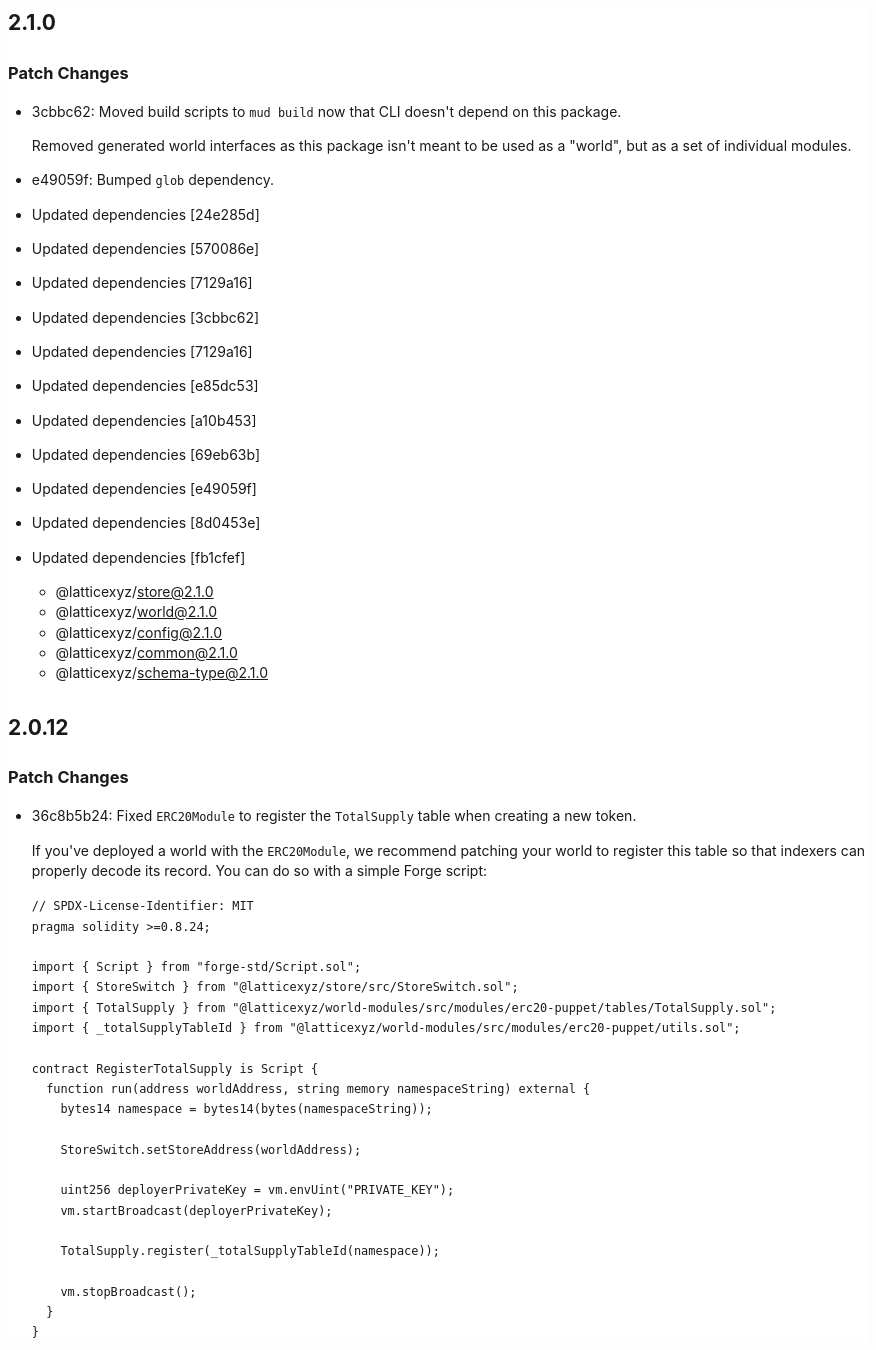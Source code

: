 ## 2.1.0

### Patch Changes

- 3cbbc62: Moved build scripts to `mud build` now that CLI doesn't depend on this package.

  Removed generated world interfaces as this package isn't meant to be used as a "world", but as a set of individual modules.

- e49059f: Bumped `glob` dependency.
- Updated dependencies [24e285d]
- Updated dependencies [570086e]
- Updated dependencies [7129a16]
- Updated dependencies [3cbbc62]
- Updated dependencies [7129a16]
- Updated dependencies [e85dc53]
- Updated dependencies [a10b453]
- Updated dependencies [69eb63b]
- Updated dependencies [e49059f]
- Updated dependencies [8d0453e]
- Updated dependencies [fb1cfef]
  - @latticexyz/store@2.1.0
  - @latticexyz/world@2.1.0
  - @latticexyz/config@2.1.0
  - @latticexyz/common@2.1.0
  - @latticexyz/schema-type@2.1.0

## 2.0.12

### Patch Changes

- 36c8b5b24: Fixed `ERC20Module` to register the `TotalSupply` table when creating a new token.

  If you've deployed a world with the `ERC20Module`, we recommend patching your world to register this table so that indexers can properly decode its record. You can do so with a simple Forge script:

  ```solidity
  // SPDX-License-Identifier: MIT
  pragma solidity >=0.8.24;

  import { Script } from "forge-std/Script.sol";
  import { StoreSwitch } from "@latticexyz/store/src/StoreSwitch.sol";
  import { TotalSupply } from "@latticexyz/world-modules/src/modules/erc20-puppet/tables/TotalSupply.sol";
  import { _totalSupplyTableId } from "@latticexyz/world-modules/src/modules/erc20-puppet/utils.sol";

  contract RegisterTotalSupply is Script {
    function run(address worldAddress, string memory namespaceString) external {
      bytes14 namespace = bytes14(bytes(namespaceString));

      StoreSwitch.setStoreAddress(worldAddress);

      uint256 deployerPrivateKey = vm.envUint("PRIVATE_KEY");
      vm.startBroadcast(deployerPrivateKey);

      TotalSupply.register(_totalSupplyTableId(namespace));

      vm.stopBroadcast();
    }
  }
  ```

